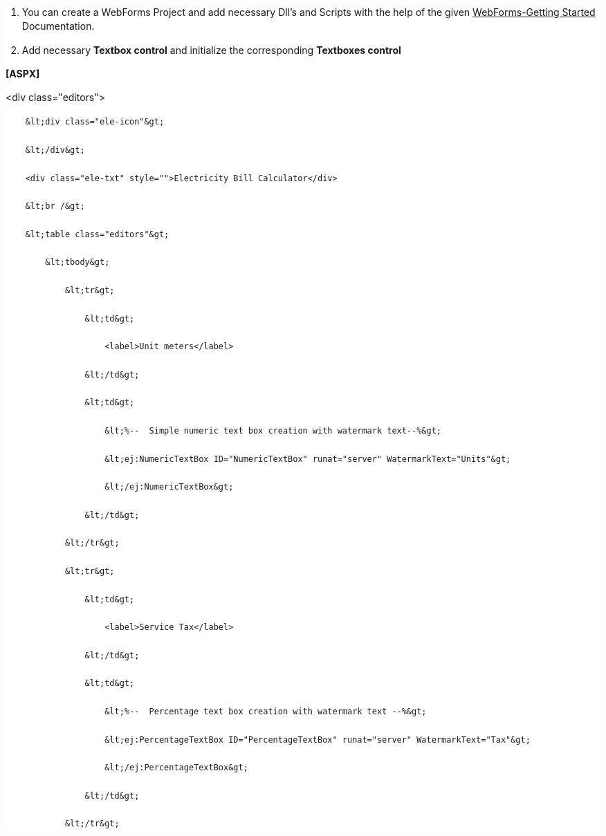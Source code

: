 1. You can create a WebForms Project and add necessary Dll’s and Scripts with the help of the given [WebForms-Getting Started](http://help.syncfusion.com/ug/js/Documents/gettingstartedwithmv.htm) Documentation.

2. Add necessary **Textbox control** and initialize the corresponding **Textboxes control**



**[ASPX]**





  &lt;div class="editors"&gt;

        &lt;div class="ele-icon"&gt;

        &lt;/div&gt;

        <div class="ele-txt" style="">Electricity Bill Calculator</div>

        &lt;br /&gt;

        &lt;table class="editors"&gt;

            &lt;tbody&gt;

                &lt;tr&gt;

                    &lt;td&gt;

                        <label>Unit meters</label>

                    &lt;/td&gt;

                    &lt;td&gt;

                        &lt;%--  Simple numeric text box creation with watermark text--%&gt;

                        &lt;ej:NumericTextBox ID="NumericTextBox" runat="server" WatermarkText="Units"&gt;

                        &lt;/ej:NumericTextBox&gt;

                    &lt;/td&gt;

                &lt;/tr&gt;

                &lt;tr&gt;

                    &lt;td&gt;

                        <label>Service Tax</label>

                    &lt;/td&gt;

                    &lt;td&gt;

                        &lt;%--  Percentage text box creation with watermark text --%&gt;

                        &lt;ej:PercentageTextBox ID="PercentageTextBox" runat="server" WatermarkText="Tax"&gt;

                        &lt;/ej:PercentageTextBox&gt;

                    &lt;/td&gt;

                &lt;/tr&gt;
